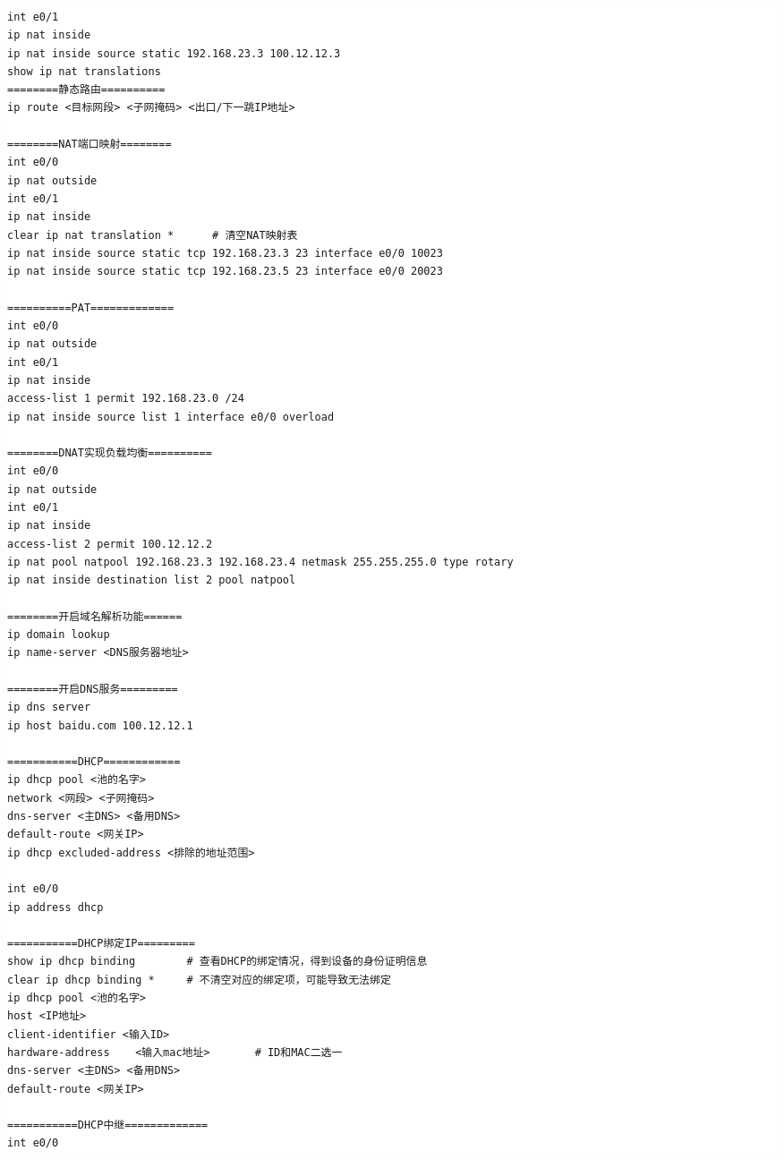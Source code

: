 ```
int e0/1
ip nat inside
ip nat inside source static 192.168.23.3 100.12.12.3
show ip nat translations
========静态路由==========
ip route <目标网段> <子网掩码> <出口/下一跳IP地址>

========NAT端口映射========
int e0/0
ip nat outside
int e0/1
ip nat inside
clear ip nat translation *		# 清空NAT映射表
ip nat inside source static tcp 192.168.23.3 23 interface e0/0 10023
ip nat inside source static tcp 192.168.23.5 23 interface e0/0 20023

==========PAT=============
int e0/0
ip nat outside
int e0/1
ip nat inside
access-list 1 permit 192.168.23.0 /24
ip nat inside source list 1 interface e0/0 overload

========DNAT实现负载均衡==========
int e0/0
ip nat outside
int e0/1
ip nat inside
access-list 2 permit 100.12.12.2
ip nat pool natpool 192.168.23.3 192.168.23.4 netmask 255.255.255.0 type rotary
ip nat inside destination list 2 pool natpool

========开启域名解析功能======
ip domain lookup
ip name-server <DNS服务器地址>

========开启DNS服务=========
ip dns server
ip host baidu.com 100.12.12.1

===========DHCP============
ip dhcp pool <池的名字>
network <网段> <子网掩码>
dns-server <主DNS> <备用DNS>
default-route <网关IP>
ip dhcp excluded-address <排除的地址范围> 

int e0/0
ip address dhcp

===========DHCP绑定IP=========
show ip dhcp binding 		# 查看DHCP的绑定情况，得到设备的身份证明信息
clear ip dhcp binding *		# 不清空对应的绑定项，可能导致无法绑定
ip dhcp pool <池的名字>
host <IP地址>
client-identifier <输入ID>
hardware-address	<输入mac地址>		# ID和MAC二选一
dns-server <主DNS> <备用DNS>
default-route <网关IP>

===========DHCP中继=============
int e0/0
```